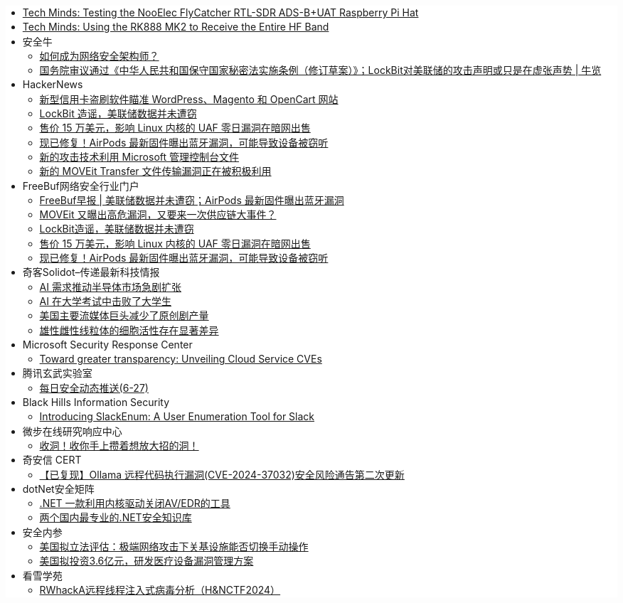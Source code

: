   - [Tech Minds: Testing the NooElec FlyCatcher RTL-SDR ADS-B+UAT Raspberry Pi Hat](https://www.rtl-sdr.com/tech-minds-testing-the-nooelec-flycatcher-rtl-sdr-ads-buat-raspberry-pi-hat/)
  - [Tech Minds: Using the RK888 MK2 to Receive the Entire HF Band](https://www.rtl-sdr.com/tech-minds-using-the-rk888-mk2-to-receive-the-entire-hf-band/)
- 安全牛
  - [如何成为网络安全架构师？](https://www.aqniu.com/industry/105351.html)
  - [国务院审议通过《中华人民共和国保守国家秘密法实施条例（修订草案）》；LockBit对美联储的攻击声明或只是在虚张声势 | 牛览](https://www.aqniu.com/industry/105348.html)
- HackerNews
  - [新型信用卡盗刷软件瞄准 WordPress、Magento 和 OpenCart 网站](https://hackernews.cc/archives/53449)
  - [LockBit 造谣，美联储数据并未遭窃](https://hackernews.cc/archives/53446)
  - [售价 15 万美元，影响 Linux 内核的 UAF 零日漏洞在暗网出售](https://hackernews.cc/archives/53443)
  - [现已修复！AirPods 最新固件曝出蓝牙漏洞，可能导致设备被窃听](https://hackernews.cc/archives/53441)
  - [新的攻击技术利用 Microsoft 管理控制台文件](https://hackernews.cc/archives/53438)
  - [新的 MOVEit Transfer 文件传输漏洞正在被积极利用](https://hackernews.cc/archives/53436)
- FreeBuf网络安全行业门户
  - [FreeBuf早报 | 美联储数据并未遭窃；AirPods 最新固件曝出蓝牙漏洞](https://www.freebuf.com/news/404663.html)
  - [MOVEit 又曝出高危漏洞，又要来一次供应链大事件？](https://www.freebuf.com/news/404635.html)
  - [LockBit造谣，美联储数据并未遭窃](https://www.freebuf.com/news/404624.html)
  - [售价 15 万美元，影响 Linux 内核的 UAF 零日漏洞在暗网出售](https://www.freebuf.com/news/404615.html)
  - [现已修复！AirPods 最新固件曝出蓝牙漏洞，可能导致设备被窃听](https://www.freebuf.com/news/404605.html)
- 奇客Solidot–传递最新科技情报
  - [AI 需求推动半导体市场急剧扩张](https://www.solidot.org/story?sid=78541)
  - [AI 在大学考试中击败了大学生](https://www.solidot.org/story?sid=78540)
  - [美国主要流媒体巨头减少了原创剧产量](https://www.solidot.org/story?sid=78539)
  - [雄性雌性线粒体的细胞活性存在显著差异](https://www.solidot.org/story?sid=78538)
- Microsoft Security Response Center
  - [Toward greater transparency: Unveiling Cloud Service CVEs](https://msrc.microsoft.com/blog/2024/06/toward-greater-transparency-unveiling-cloud-service-cves/)
- 腾讯玄武实验室
  - [每日安全动态推送(6-27)](https://mp.weixin.qq.com/s?__biz=MzA5NDYyNDI0MA==&mid=2651959709&idx=1&sn=9f063f156ec33951402b248c2eb66a31&chksm=8baed102bcd95814a9e91a9b8cc389e75c4b60910dee5138956d9dce8376d200aeb41082102e&scene=58&subscene=0#rd)
- Black Hills Information Security
  - [Introducing SlackEnum: A User Enumeration Tool for Slack](https://www.blackhillsinfosec.com/introducing-slackenum/)
- 微步在线研究响应中心
  - [收洞！收你手上攒着想放大招的洞！](https://mp.weixin.qq.com/s?__biz=Mzg5MTc3ODY4Mw==&mid=2247506090&idx=1&sn=ebed8eb4c876b935d51f61568c2342ad&chksm=cfcabbbef8bd32a84d79bf3f9b797f23644a5ef93f172f06a892c471d200e12c164fdfa4ef80&scene=58&subscene=0#rd)
- 奇安信 CERT
  - [【已复现】Ollama 远程代码执行漏洞(CVE-2024-37032)安全风险通告第二次更新](https://mp.weixin.qq.com/s?__biz=MzU5NDgxODU1MQ==&mid=2247501474&idx=1&sn=ab0e32fa5ac1ec16b77b0fa38e76d18f&chksm=fe79e23ac90e6b2c6f110936d0dfb4f694ea475c06d54e21bc9d7f4187a82ed6ef45ce946acc&scene=58&subscene=0#rd)
- dotNet安全矩阵
  - [.NET 一款利用内核驱动关闭AV/EDR的工具](https://mp.weixin.qq.com/s?__biz=MzUyOTc3NTQ5MA==&mid=2247492925&idx=1&sn=984999bda2dfa240e3fc036447ae08b4&chksm=fa594bd0cd2ec2c6067677fdad11b561524ad0138122fb119729b85c04a2c0145aa6bbe5e2b3&scene=58&subscene=0#rd)
  - [两个国内最专业的.NET安全知识库](https://mp.weixin.qq.com/s?__biz=MzUyOTc3NTQ5MA==&mid=2247492925&idx=2&sn=333c6048fe8eebdfe7ccb8567921d8c9&chksm=fa594bd0cd2ec2c6a992cc3392718bdaacd366e964ca2f43c1711cbe12da6c8602421322567a&scene=58&subscene=0#rd)
- 安全内参
  - [美国拟立法评估：极端网络攻击下关基设施能否切换手动操作](https://mp.weixin.qq.com/s?__biz=MzI4NDY2MDMwMw==&mid=2247512052&idx=1&sn=949d560ab8c66c9491a26ee52fac6290&chksm=ebfae8d4dc8d61c2c6cb4d14bdadbe39714d41d68c22f3f2d4e7ac9f9419695455ba9dd4bf3b&scene=58&subscene=0#rd)
  - [美国拟投资3.6亿元，研发医疗设备漏洞管理方案](https://mp.weixin.qq.com/s?__biz=MzI4NDY2MDMwMw==&mid=2247512052&idx=2&sn=973a40b91068882b5694e3e098e992fe&chksm=ebfae8d4dc8d61c297e37da9b170cf981716348d18b2d4630270d780891fa8f3b2d0aa7c81b0&scene=58&subscene=0#rd)
- 看雪学苑
  - [RWhackA远程线程注入式病毒分析（H&NCTF2024）](https://mp.weixin.qq.com/s?__biz=MjM5NTc2MDYxMw==&mid=2458560341&idx=1&sn=4609b58b2137286a578d1c90a1210a1e&chksm=b18d97df86fa1ec992bbd3d38009fc406ef05fc33cd12995231d8bf4a6a6f1a1037a5451d035&scene=58&subscene=0#rd)